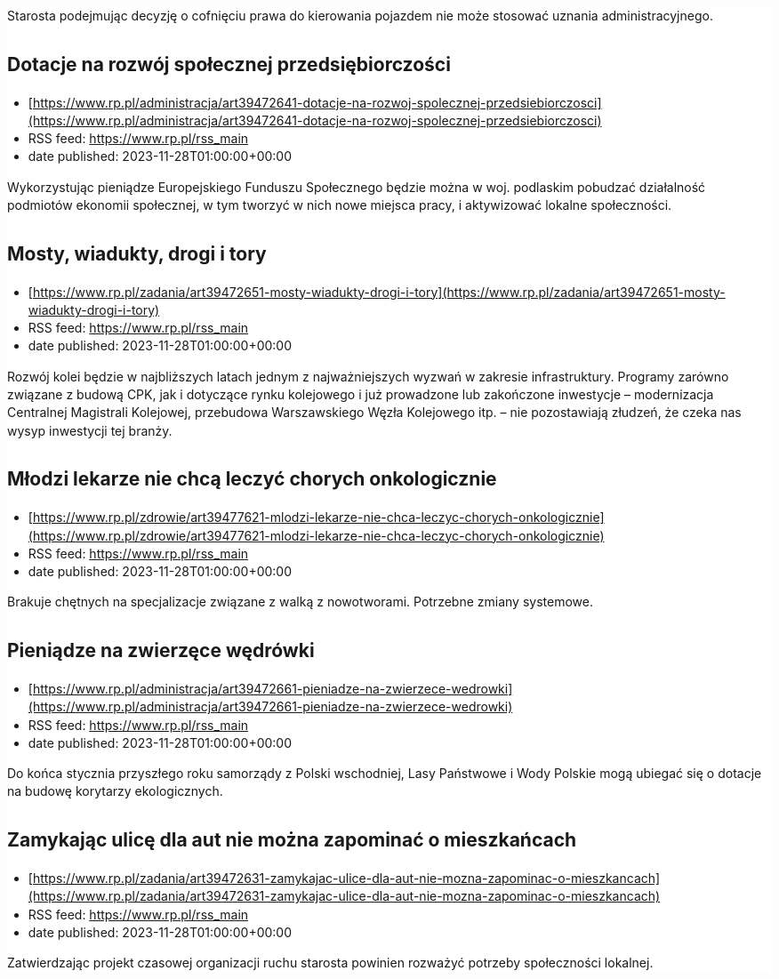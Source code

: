 Starosta podejmując decyzję o cofnięciu prawa do kierowania pojazdem nie może stosować uznania administracyjnego.

## Dotacje na rozwój społecznej przedsiębiorczości
 - [https://www.rp.pl/administracja/art39472641-dotacje-na-rozwoj-spolecznej-przedsiebiorczosci](https://www.rp.pl/administracja/art39472641-dotacje-na-rozwoj-spolecznej-przedsiebiorczosci)
 - RSS feed: https://www.rp.pl/rss_main
 - date published: 2023-11-28T01:00:00+00:00

Wykorzystując pieniądze Europejskiego Funduszu Społecznego będzie można w woj. podlaskim pobudzać działalność podmiotów ekonomii społecznej, w tym tworzyć w nich nowe miejsca pracy, i aktywizować lokalne społeczności.

## Mosty, wiadukty, drogi i tory
 - [https://www.rp.pl/zadania/art39472651-mosty-wiadukty-drogi-i-tory](https://www.rp.pl/zadania/art39472651-mosty-wiadukty-drogi-i-tory)
 - RSS feed: https://www.rp.pl/rss_main
 - date published: 2023-11-28T01:00:00+00:00

Rozwój kolei będzie w najbliższych latach jednym z najważniejszych wyzwań w zakresie infrastruktury. Programy zarówno związane z budową CPK, jak i dotyczące rynku kolejowego i już prowadzone lub zakończone inwestycje – modernizacja Centralnej Magistrali Kolejowej, przebudowa Warszawskiego Węzła Kolejowego itp. – nie pozostawiają złudzeń, że czeka nas wysyp inwestycji tej branży.

## Młodzi lekarze nie chcą leczyć chorych onkologicznie
 - [https://www.rp.pl/zdrowie/art39477621-mlodzi-lekarze-nie-chca-leczyc-chorych-onkologicznie](https://www.rp.pl/zdrowie/art39477621-mlodzi-lekarze-nie-chca-leczyc-chorych-onkologicznie)
 - RSS feed: https://www.rp.pl/rss_main
 - date published: 2023-11-28T01:00:00+00:00

Brakuje chętnych na specjalizacje związane z walką z nowotworami. Potrzebne zmiany systemowe.

## Pieniądze na zwierzęce wędrówki
 - [https://www.rp.pl/administracja/art39472661-pieniadze-na-zwierzece-wedrowki](https://www.rp.pl/administracja/art39472661-pieniadze-na-zwierzece-wedrowki)
 - RSS feed: https://www.rp.pl/rss_main
 - date published: 2023-11-28T01:00:00+00:00

Do końca stycznia przyszłego roku samorządy z Polski wschodniej, Lasy Państwowe i Wody Polskie mogą ubiegać się o dotacje na budowę korytarzy ekologicznych.

## Zamykając ulicę dla aut nie można zapominać o mieszkańcach
 - [https://www.rp.pl/zadania/art39472631-zamykajac-ulice-dla-aut-nie-mozna-zapominac-o-mieszkancach](https://www.rp.pl/zadania/art39472631-zamykajac-ulice-dla-aut-nie-mozna-zapominac-o-mieszkancach)
 - RSS feed: https://www.rp.pl/rss_main
 - date published: 2023-11-28T01:00:00+00:00

Zatwierdzając projekt czasowej organizacji ruchu starosta powinien rozważyć potrzeby społeczności lokalnej.
